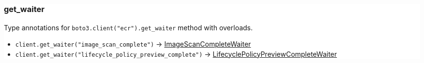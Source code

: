 ### get_waiter

Type annotations for `boto3.client("ecr").get_waiter` method with overloads.

- `client.get_waiter("image_scan_complete")` ->
  [ImageScanCompleteWaiter](./waiters.md#imagescancompletewaiter)
- `client.get_waiter("lifecycle_policy_preview_complete")` ->
  [LifecyclePolicyPreviewCompleteWaiter](./waiters.md#lifecyclepolicypreviewcompletewaiter)
